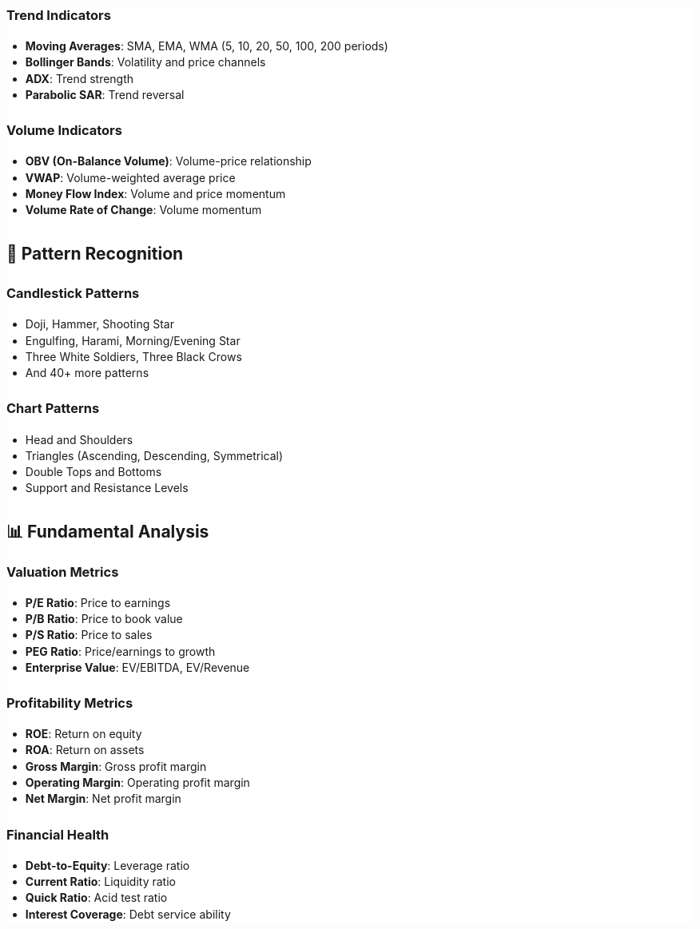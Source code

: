 ### Trend Indicators
- **Moving Averages**: SMA, EMA, WMA (5, 10, 20, 50, 100, 200 periods)
- **Bollinger Bands**: Volatility and price channels
- **ADX**: Trend strength
- **Parabolic SAR**: Trend reversal

### Volume Indicators
- **OBV (On-Balance Volume)**: Volume-price relationship
- **VWAP**: Volume-weighted average price
- **Money Flow Index**: Volume and price momentum
- **Volume Rate of Change**: Volume momentum

## 🎯 Pattern Recognition

### Candlestick Patterns
- Doji, Hammer, Shooting Star
- Engulfing, Harami, Morning/Evening Star
- Three White Soldiers, Three Black Crows
- And 40+ more patterns

### Chart Patterns
- Head and Shoulders
- Triangles (Ascending, Descending, Symmetrical)
- Double Tops and Bottoms
- Support and Resistance Levels

## 📊 Fundamental Analysis

### Valuation Metrics
- **P/E Ratio**: Price to earnings
- **P/B Ratio**: Price to book value
- **P/S Ratio**: Price to sales
- **PEG Ratio**: Price/earnings to growth
- **Enterprise Value**: EV/EBITDA, EV/Revenue

### Profitability Metrics
- **ROE**: Return on equity
- **ROA**: Return on assets
- **Gross Margin**: Gross profit margin
- **Operating Margin**: Operating profit margin
- **Net Margin**: Net profit margin

### Financial Health
- **Debt-to-Equity**: Leverage ratio
- **Current Ratio**: Liquidity ratio
- **Quick Ratio**: Acid test ratio
- **Interest Coverage**: Debt service ability
